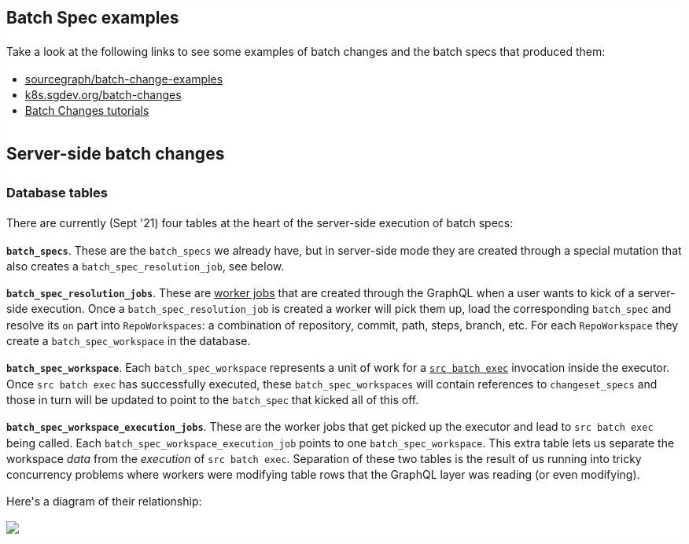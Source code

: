 ## Batch Spec examples

Take a look at the following links to see some examples of batch changes and the batch specs that produced them:

- [sourcegraph/batch-change-examples](https://github.com/sourcegraph/batch-change-examples)
- [k8s.sgdev.org/batch-changes](https://k8s.sgdev.org/batch-changes)
- [Batch Changes tutorials](https://docs.sourcegraph.com/batch_changes/tutorials)

## Server-side batch changes

### Database tables

There are currently (Sept '21) four tables at the heart of the server-side execution of batch specs:

**`batch_specs`**. These are the `batch_specs` we already have, but in server-side mode they are created through a special mutation that also creates a `batch_spec_resolution_job`, see below.

**`batch_spec_resolution_jobs`**. These are [worker jobs](../workers.md) that are created through the GraphQL when a user wants to kick of a server-side execution. Once a `batch_spec_resolution_job` is created a worker will pick them up, load the corresponding `batch_spec` and resolve its `on` part into `RepoWorkspaces`: a combination of repository, commit, path, steps, branch, etc. For each `RepoWorkspace` they create a `batch_spec_workspace` in the database.

**`batch_spec_workspace`**. Each `batch_spec_workspace` represents a unit of work for a [`src batch exec`](https://github.com/sourcegraph/src-cli/pull/608) invocation inside the executor. Once `src batch exec` has successfully executed, these `batch_spec_workspaces` will contain references to `changeset_specs` and those in turn will be updated to point to the `batch_spec` that kicked all of this off.

**`batch_spec_workspace_execution_jobs`**. These are the worker jobs that get picked up the executor and lead to `src batch exec` being called. Each `batch_spec_workspace_execution_job` points to one `batch_spec_workspace`. This extra table lets us separate the workspace _data_ from the _execution_ of `src batch exec`. Separation of these two tables is the result of us running into tricky concurrency problems where workers were modifying table rows that the GraphQL layer was reading (or even modifying).

Here's a diagram of their relationship:

<img src="https://storage.googleapis.com/sourcegraph-assets/docs/images/dev/diagram.png">
